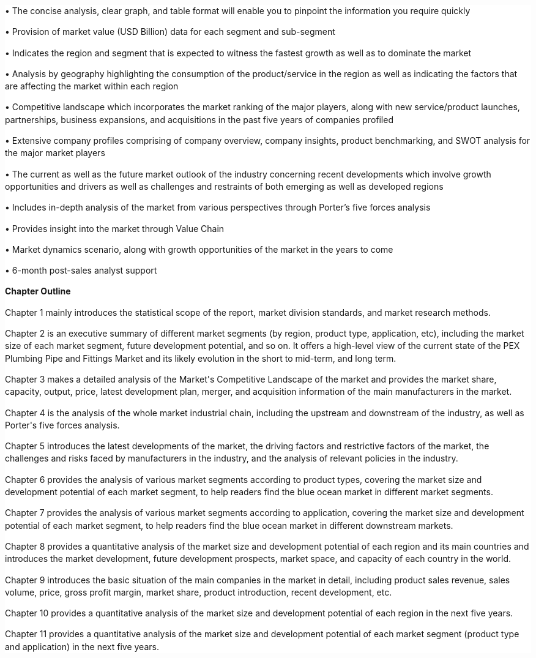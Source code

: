 • The concise analysis, clear graph, and table format will enable you to pinpoint the information you require quickly</p><p>
• Provision of market value (USD Billion) data for each segment and sub-segment</p><p>
• Indicates the region and segment that is expected to witness the fastest growth as well as to dominate the market</p><p>
• Analysis by geography highlighting the consumption of the product/service in the region as well as indicating the factors that are affecting the market within each region</p><p>
• Competitive landscape which incorporates the market ranking of the major players, along with new service/product launches, partnerships, business expansions, and acquisitions in the past five years of companies profiled</p><p>
• Extensive company profiles comprising of company overview, company insights, product benchmarking, and SWOT analysis for the major market players</p><p>
• The current as well as the future market outlook of the industry concerning recent developments which involve growth opportunities and drivers as well as challenges and restraints of both emerging as well as developed regions</p><p>
• Includes in-depth analysis of the market from various perspectives through Porter’s five forces analysis</p><p>
• Provides insight into the market through Value Chain</p><p>
• Market dynamics scenario, along with growth opportunities of the market in the years to come</p><p>
• 6-month post-sales analyst support</p><p>
</p><p>
<strong>Chapter Outline</strong></p><p>
Chapter 1 mainly introduces the statistical scope of the report, market division standards, and market research methods.</p><p>
</p><p>
Chapter 2 is an executive summary of different market segments (by region, product type, application, etc), including the market size of each market segment, future development potential, and so on. It offers a high-level view of the current state of the PEX Plumbing Pipe and Fittings Market and its likely evolution in the short to mid-term, and long term.</p><p>
</p><p>
Chapter 3 makes a detailed analysis of the Market's Competitive Landscape of the market and provides the market share, capacity, output, price, latest development plan, merger, and acquisition information of the main manufacturers in the market.</p><p>
</p><p>
Chapter 4 is the analysis of the whole market industrial chain, including the upstream and downstream of the industry, as well as Porter's five forces analysis.</p><p>
</p><p>
Chapter 5 introduces the latest developments of the market, the driving factors and restrictive factors of the market, the challenges and risks faced by manufacturers in the industry, and the analysis of relevant policies in the industry.</p><p>
</p><p>
Chapter 6 provides the analysis of various market segments according to product types, covering the market size and development potential of each market segment, to help readers find the blue ocean market in different market segments.</p><p>
</p><p>
Chapter 7 provides the analysis of various market segments according to application, covering the market size and development potential of each market segment, to help readers find the blue ocean market in different downstream markets.</p><p>
</p><p>
Chapter 8 provides a quantitative analysis of the market size and development potential of each region and its main countries and introduces the market development, future development prospects, market space, and capacity of each country in the world.</p><p>
</p><p>
Chapter 9 introduces the basic situation of the main companies in the market in detail, including product sales revenue, sales volume, price, gross profit margin, market share, product introduction, recent development, etc.</p><p>
</p><p>
Chapter 10 provides a quantitative analysis of the market size and development potential of each region in the next five years.</p><p>
</p><p>
Chapter 11 provides a quantitative analysis of the market size and development potential of each market segment (product type and application) in the next five years.</p><p>
</p><p>